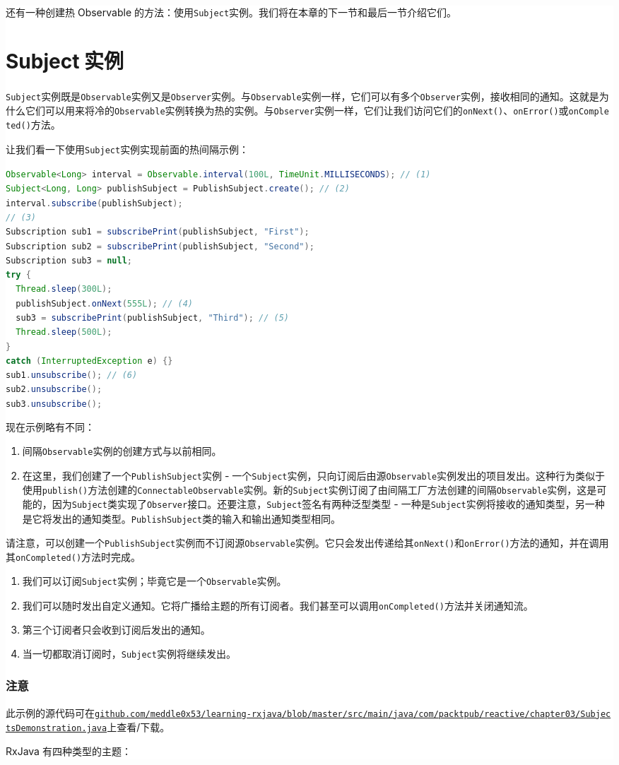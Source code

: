 还有一种创建热 Observable 的方法：使用`Subject`实例。我们将在本章的下一节和最后一节介绍它们。

# Subject 实例

`Subject`实例既是`Observable`实例又是`Observer`实例。与`Observable`实例一样，它们可以有多个`Observer`实例，接收相同的通知。这就是为什么它们可以用来将冷的`Observable`实例转换为热的实例。与`Observer`实例一样，它们让我们访问它们的`onNext()`、`onError()`或`onCompleted()`方法。

让我们看一下使用`Subject`实例实现前面的热间隔示例：

```java
Observable<Long> interval = Observable.interval(100L, TimeUnit.MILLISECONDS); // (1)
Subject<Long, Long> publishSubject = PublishSubject.create(); // (2)
interval.subscribe(publishSubject);
// (3)
Subscription sub1 = subscribePrint(publishSubject, "First");
Subscription sub2 = subscribePrint(publishSubject, "Second");
Subscription sub3 = null;
try {
  Thread.sleep(300L);
  publishSubject.onNext(555L); // (4)
  sub3 = subscribePrint(publishSubject, "Third"); // (5)
  Thread.sleep(500L);
}
catch (InterruptedException e) {}
sub1.unsubscribe(); // (6)
sub2.unsubscribe();
sub3.unsubscribe();
```

现在示例略有不同：

1.  间隔`Observable`实例的创建方式与以前相同。

1.  在这里，我们创建了一个`PublishSubject`实例 - 一个`Subject`实例，只向订阅后由源`Observable`实例发出的项目发出。这种行为类似于使用`publish()`方法创建的`ConnectableObservable`实例。新的`Subject`实例订阅了由间隔工厂方法创建的间隔`Observable`实例，这是可能的，因为`Subject`类实现了`Observer`接口。还要注意，`Subject`签名有两种泛型类型 - 一种是`Subject`实例将接收的通知类型，另一种是它将发出的通知类型。`PublishSubject`类的输入和输出通知类型相同。

请注意，可以创建一个`PublishSubject`实例而不订阅源`Observable`实例。它只会发出传递给其`onNext()`和`onError()`方法的通知，并在调用其`onCompleted()`方法时完成。

1.  我们可以订阅`Subject`实例；毕竟它是一个`Observable`实例。

1.  我们可以随时发出自定义通知。它将广播给主题的所有订阅者。我们甚至可以调用`onCompleted()`方法并关闭通知流。

1.  第三个订阅者只会收到订阅后发出的通知。

1.  当一切都取消订阅时，`Subject`实例将继续发出。

### 注意

此示例的源代码可在[`github.com/meddle0x53/learning-rxjava/blob/master/src/main/java/com/packtpub/reactive/chapter03/SubjectsDemonstration.java`](https://github.com/meddle0x53/learning-rxjava/blob/master/src/main/java/com/packtpub/reactive/chapter03/SubjectsDemonstration.java)上查看/下载。

RxJava 有四种类型的主题：
